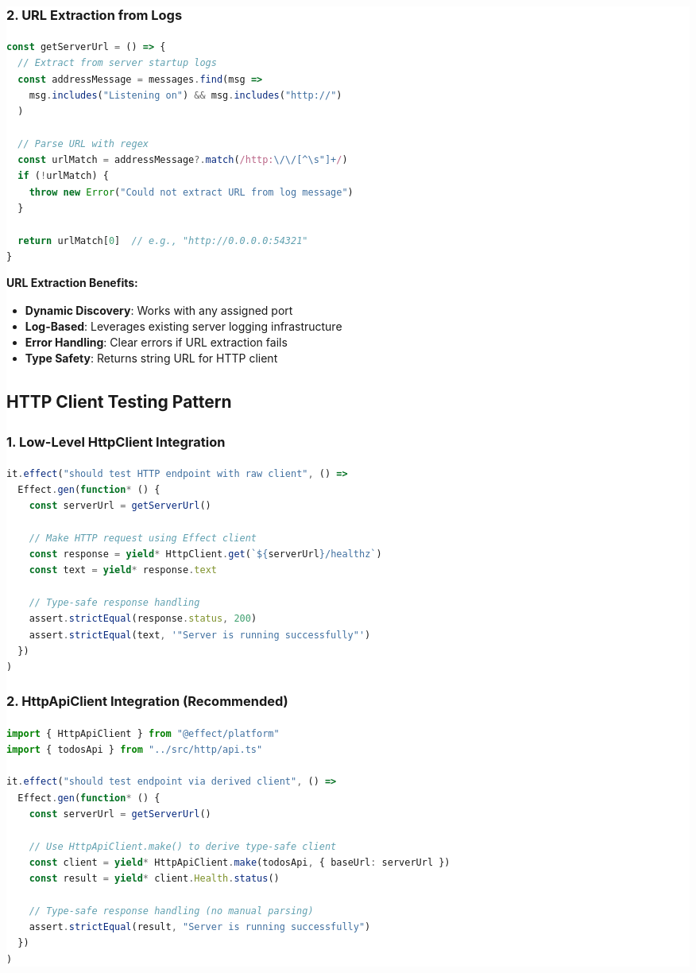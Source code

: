 ### 2. URL Extraction from Logs

```typescript
const getServerUrl = () => {
  // Extract from server startup logs
  const addressMessage = messages.find(msg => 
    msg.includes("Listening on") && msg.includes("http://")
  )
  
  // Parse URL with regex
  const urlMatch = addressMessage?.match(/http:\/\/[^\s"]+/)
  if (!urlMatch) {
    throw new Error("Could not extract URL from log message")
  }
  
  return urlMatch[0]  // e.g., "http://0.0.0.0:54321"
}
```

**URL Extraction Benefits:**
- **Dynamic Discovery**: Works with any assigned port
- **Log-Based**: Leverages existing server logging infrastructure  
- **Error Handling**: Clear errors if URL extraction fails
- **Type Safety**: Returns string URL for HTTP client

## HTTP Client Testing Pattern

### 1. Low-Level HttpClient Integration

```typescript
it.effect("should test HTTP endpoint with raw client", () =>
  Effect.gen(function* () {
    const serverUrl = getServerUrl()
    
    // Make HTTP request using Effect client
    const response = yield* HttpClient.get(`${serverUrl}/healthz`)
    const text = yield* response.text
    
    // Type-safe response handling
    assert.strictEqual(response.status, 200)
    assert.strictEqual(text, '"Server is running successfully"')
  })
)
```

### 2. HttpApiClient Integration (Recommended)

```typescript
import { HttpApiClient } from "@effect/platform"
import { todosApi } from "../src/http/api.ts"

it.effect("should test endpoint via derived client", () =>
  Effect.gen(function* () {
    const serverUrl = getServerUrl()
    
    // Use HttpApiClient.make() to derive type-safe client
    const client = yield* HttpApiClient.make(todosApi, { baseUrl: serverUrl })
    const result = yield* client.Health.status()
    
    // Type-safe response handling (no manual parsing)
    assert.strictEqual(result, "Server is running successfully")
  })
)
```
